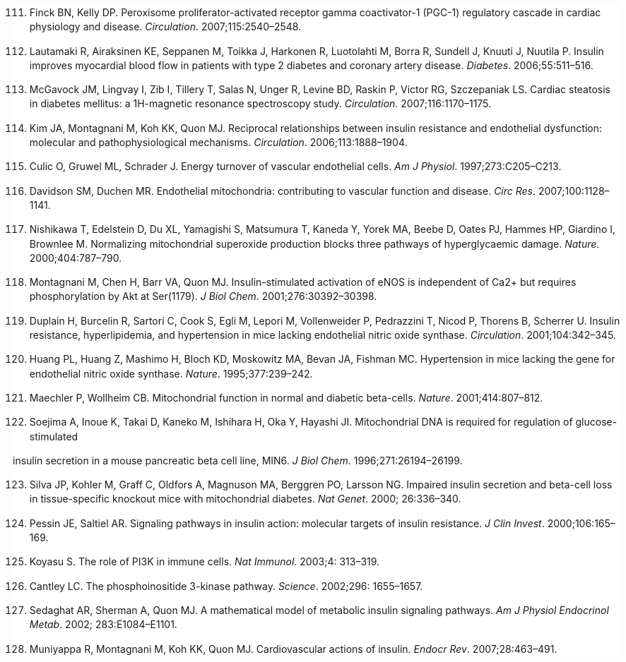 111. Finck BN, Kelly DP. Peroxisome proliferator-activated receptor gamma coactivator-1 (PGC-1) regulatory cascade in cardiac physiology and disease. *Circulation*. 2007;115:2540–2548.

112. Lautamaki R, Airaksinen KE, Seppanen M, Toikka J, Harkonen R, Luotolahti M, Borra R, Sundell J, Knuuti J, Nuutila P. Insulin improves myocardial blood flow in patients with type 2 diabetes and coronary artery disease. *Diabetes*. 2006;55:511–516.

113. McGavock JM, Lingvay I, Zib I, Tillery T, Salas N, Unger R, Levine BD, Raskin P, Victor RG, Szczepaniak LS. Cardiac steatosis in diabetes mellitus: a 1H-magnetic resonance spectroscopy study. *Circulation*. 2007;116:1170–1175.

114. Kim JA, Montagnani M, Koh KK, Quon MJ. Reciprocal relationships between insulin resistance and endothelial dysfunction: molecular and pathophysiological mechanisms. *Circulation*. 2006;113:1888–1904.

115. Culic O, Gruwel ML, Schrader J. Energy turnover of vascular endothelial cells. *Am J Physiol*. 1997;273:C205–C213.

116. Davidson SM, Duchen MR. Endothelial mitochondria: contributing to vascular function and disease. *Circ Res*. 2007;100:1128–1141.

117. Nishikawa T, Edelstein D, Du XL, Yamagishi S, Matsumura T, Kaneda Y, Yorek MA, Beebe D, Oates PJ, Hammes HP, Giardino I, Brownlee M. Normalizing mitochondrial superoxide production blocks three pathways of hyperglycaemic damage. *Nature*. 2000;404:787–790.

118. Montagnani M, Chen H, Barr VA, Quon MJ. Insulin-stimulated activation of eNOS is independent of Ca2+ but requires phosphorylation by Akt at Ser(1179). *J Biol Chem*. 2001;276:30392–30398.

119. Duplain H, Burcelin R, Sartori C, Cook S, Egli M, Lepori M, Vollenweider P, Pedrazzini T, Nicod P, Thorens B, Scherrer U. Insulin resistance, hyperlipidemia, and hypertension in mice lacking endothelial nitric oxide synthase. *Circulation*. 2001;104:342–345.

120. Huang PL, Huang Z, Mashimo H, Bloch KD, Moskowitz MA, Bevan JA, Fishman MC. Hypertension in mice lacking the gene for endothelial nitric oxide synthase. *Nature*. 1995;377:239–242.

121. Maechler P, Wollheim CB. Mitochondrial function in normal and diabetic beta-cells. *Nature*. 2001;414:807–812.

122. Soejima A, Inoue K, Takai D, Kaneko M, Ishihara H, Oka Y, Hayashi JI. Mitochondrial DNA is required for regulation of glucose-stimulated

insulin secretion in a mouse pancreatic beta cell line, MIN6. *J Biol Chem*. 1996;271:26194–26199.

123. Silva JP, Kohler M, Graff C, Oldfors A, Magnuson MA, Berggren PO, Larsson NG. Impaired insulin secretion and beta-cell loss in tissue-specific knockout mice with mitochondrial diabetes. *Nat Genet*. 2000; 26:336–340.

124. Pessin JE, Saltiel AR. Signaling pathways in insulin action: molecular targets of insulin resistance. *J Clin Invest*. 2000;106:165–169.

125. Koyasu S. The role of PI3K in immune cells. *Nat Immunol*. 2003;4: 313–319.

126. Cantley LC. The phosphoinositide 3-kinase pathway. *Science*. 2002;296: 1655–1657.

127. Sedaghat AR, Sherman A, Quon MJ. A mathematical model of metabolic insulin signaling pathways. *Am J Physiol Endocrinol Metab*. 2002; 283:E1084–E1101.

128. Muniyappa R, Montagnani M, Koh KK, Quon MJ. Cardiovascular actions of insulin. *Endocr Rev*. 2007;28:463–491.

